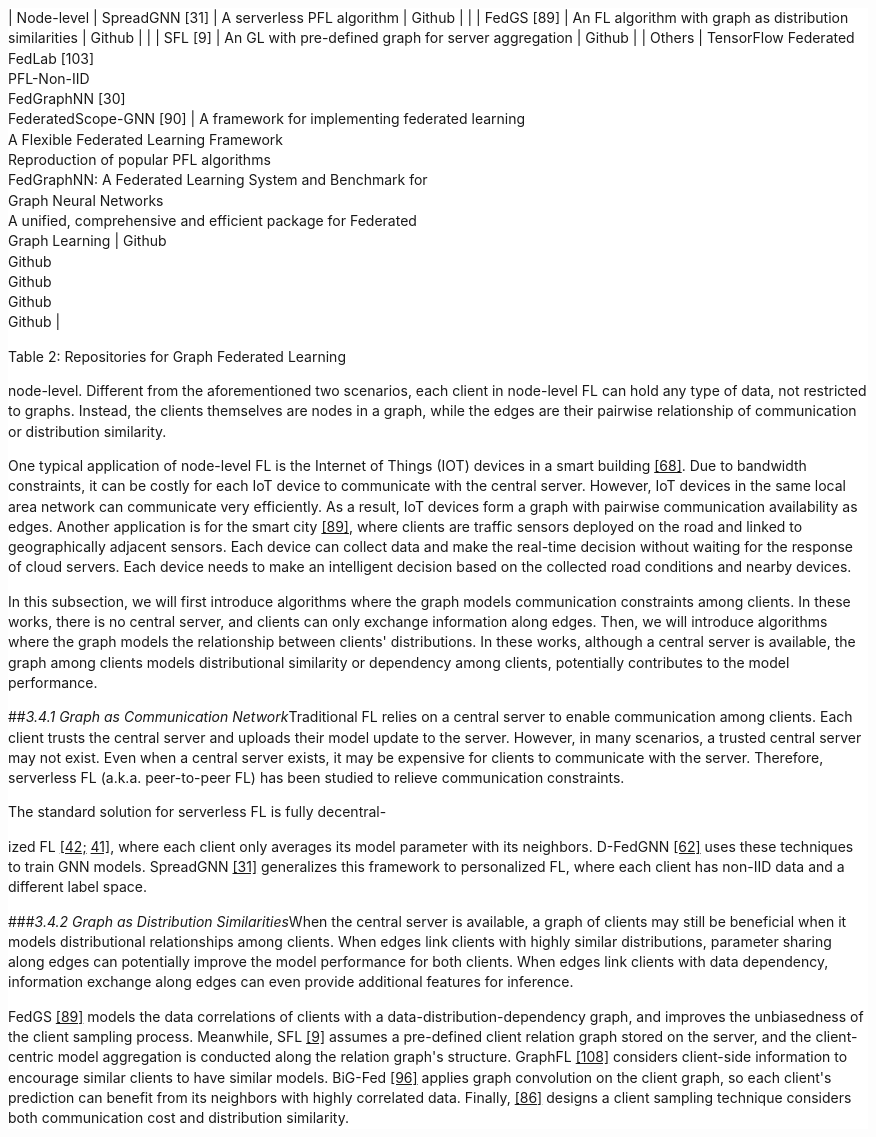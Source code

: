 | Node-level     | SpreadGNN [31]                                                                                    | A serverless PFL algorithm                                                                                                                                                                                                                                                                                   | Github                                         |
|                | FedGS [89]                                                                                        | An FL algorithm with graph as distribution similarities                                                                                                                                                                                                                                                      | Github                                         |
|                | SFL [9]                                                                                           | An GL with pre-defined graph for server aggregation                                                                                                                                                                                                                                                          | Github                                         |
| Others         | TensorFlow Federated<br>FedLab [103]<br>PFL-Non-IID<br>FedGraphNN [30]<br>FederatedScope-GNN [90] | A framework for implementing federated learning<br>A Flexible Federated Learning Framework<br>Reproduction of popular PFL algorithms<br>FedGraphNN: A Federated Learning System and Benchmark for<br>Graph Neural Networks<br>A unified, comprehensive and efficient package for Federated<br>Graph Learning | Github<br>Github<br>Github<br>Github<br>Github |

Table 2: Repositories for Graph Federated Learning

node-level. Different from the aforementioned two scenarios, each client in node-level FL can hold any type of data, not restricted to graphs. Instead, the clients themselves are nodes in a graph, while the edges are their pairwise relationship of communication or distribution similarity.

One typical application of node-level FL is the Internet of Things (IOT) devices in a smart building [\[68\]](#page-16-20). Due to bandwidth constraints, it can be costly for each IoT device to communicate with the central server. However, IoT devices in the same local area network can communicate very efficiently. As a result, IoT devices form a graph with pairwise communication availability as edges. Another application is for the smart city [\[89\]](#page-17-16), where clients are traffic sensors deployed on the road and linked to geographically adjacent sensors. Each device can collect data and make the real-time decision without waiting for the response of cloud servers. Each device needs to make an intelligent decision based on the collected road conditions and nearby devices.

In this subsection, we will first introduce algorithms where the graph models communication constraints among clients. In these works, there is no central server, and clients can only exchange information along edges. Then, we will introduce algorithms where the graph models the relationship between clients' distributions. In these works, although a central server is available, the graph among clients models distributional similarity or dependency among clients, potentially contributes to the model performance.

##*3.4.1 Graph as Communication Network*Traditional FL relies on a central server to enable communication among clients. Each client trusts the central server and uploads their model update to the server. However, in many scenarios, a trusted central server may not exist. Even when a central server exists, it may be expensive for clients to communicate with the server. Therefore, serverless FL (a.k.a. peer-to-peer FL) has been studied to relieve communication constraints.

The standard solution for serverless FL is fully decentral-

ized FL [\[42;](#page-15-18) [41\]](#page-15-19), where each client only averages its model parameter with its neighbors. D-FedGNN [\[62\]](#page-16-21) uses these techniques to train GNN models. SpreadGNN [\[31\]](#page-15-12) generalizes this framework to personalized FL, where each client has non-IID data and a different label space.

###*3.4.2 Graph as Distribution Similarities*When the central server is available, a graph of clients may still be beneficial when it models distributional relationships among clients. When edges link clients with highly similar distributions, parameter sharing along edges can potentially improve the model performance for both clients. When edges link clients with data dependency, information exchange along edges can even provide additional features for inference.

FedGS [\[89\]](#page-17-16) models the data correlations of clients with a data-distribution-dependency graph, and improves the unbiasedness of the client sampling process. Meanwhile, SFL [\[9\]](#page-13-9) assumes a pre-defined client relation graph stored on the server, and the client-centric model aggregation is conducted along the relation graph's structure. GraphFL [\[108\]](#page-18-20) considers client-side information to encourage similar clients to have similar models. BiG-Fed [\[96\]](#page-18-21) applies graph convolution on the client graph, so each client's prediction can benefit from its neighbors with highly correlated data. Finally, [\[86\]](#page-17-18) designs a client sampling technique considers both communication cost and distribution similarity.
